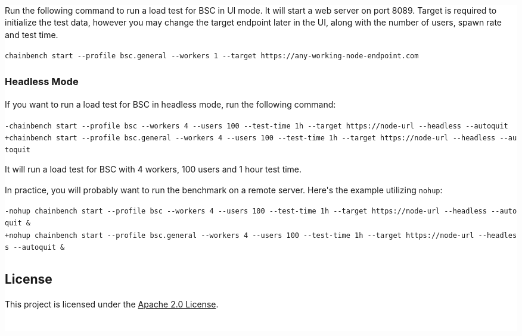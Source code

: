  Run the following command to run a load test for BSC in UI mode. It will start a web server on port 8089. 
 Target is required to initialize the test data, however you may change the target endpoint later in the UI, along with the number of users, spawn rate and test time.
 
 ```shell
 chainbench start --profile bsc.general --workers 1 --target https://any-working-node-endpoint.com
 ```
 
 ### Headless Mode
 
 If you want to run a load test for BSC in headless mode, run the following command:
 
 ```shell
-chainbench start --profile bsc --workers 4 --users 100 --test-time 1h --target https://node-url --headless --autoquit
+chainbench start --profile bsc.general --workers 4 --users 100 --test-time 1h --target https://node-url --headless --autoquit
 ```
 
 It will run a load test for BSC with 4 workers, 100 users and 1 hour test time.
 
 In practice, you will probably want to run the benchmark on a remote server. Here's the example utilizing `nohup`:
 
 ```shell
-nohup chainbench start --profile bsc --workers 4 --users 100 --test-time 1h --target https://node-url --headless --autoquit &
+nohup chainbench start --profile bsc.general --workers 4 --users 100 --test-time 1h --target https://node-url --headless --autoquit &
 ```
 
 ## License
 This project is licensed under the [Apache 2.0 License](LICENSE).
```

